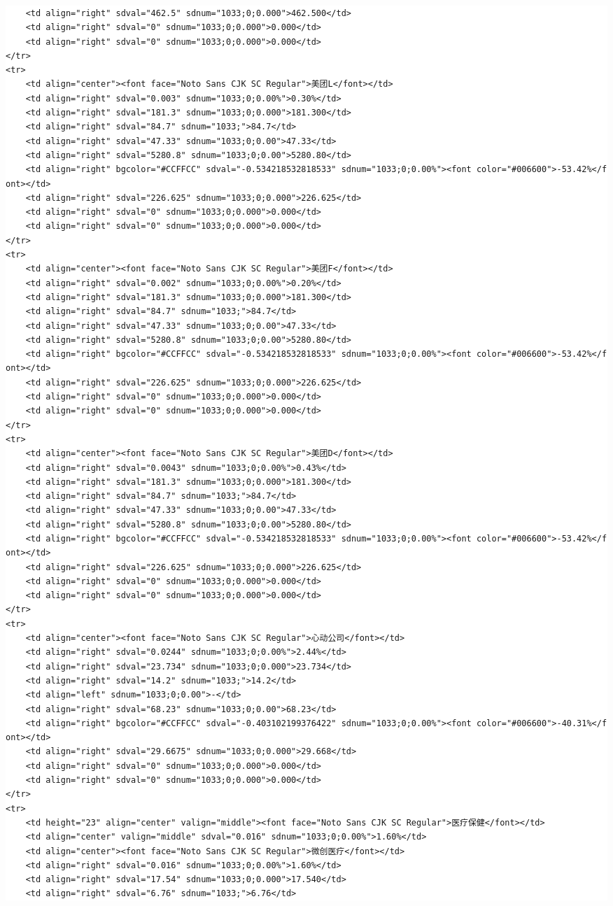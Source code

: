 		<td align="right" sdval="462.5" sdnum="1033;0;0.000">462.500</td>
		<td align="right" sdval="0" sdnum="1033;0;0.000">0.000</td>
		<td align="right" sdval="0" sdnum="1033;0;0.000">0.000</td>
	</tr>
	<tr>
		<td align="center"><font face="Noto Sans CJK SC Regular">美团L</font></td>
		<td align="right" sdval="0.003" sdnum="1033;0;0.00%">0.30%</td>
		<td align="right" sdval="181.3" sdnum="1033;0;0.000">181.300</td>
		<td align="right" sdval="84.7" sdnum="1033;">84.7</td>
		<td align="right" sdval="47.33" sdnum="1033;0;0.00">47.33</td>
		<td align="right" sdval="5280.8" sdnum="1033;0;0.00">5280.80</td>
		<td align="right" bgcolor="#CCFFCC" sdval="-0.534218532818533" sdnum="1033;0;0.00%"><font color="#006600">-53.42%</font></td>
		<td align="right" sdval="226.625" sdnum="1033;0;0.000">226.625</td>
		<td align="right" sdval="0" sdnum="1033;0;0.000">0.000</td>
		<td align="right" sdval="0" sdnum="1033;0;0.000">0.000</td>
	</tr>
	<tr>
		<td align="center"><font face="Noto Sans CJK SC Regular">美团F</font></td>
		<td align="right" sdval="0.002" sdnum="1033;0;0.00%">0.20%</td>
		<td align="right" sdval="181.3" sdnum="1033;0;0.000">181.300</td>
		<td align="right" sdval="84.7" sdnum="1033;">84.7</td>
		<td align="right" sdval="47.33" sdnum="1033;0;0.00">47.33</td>
		<td align="right" sdval="5280.8" sdnum="1033;0;0.00">5280.80</td>
		<td align="right" bgcolor="#CCFFCC" sdval="-0.534218532818533" sdnum="1033;0;0.00%"><font color="#006600">-53.42%</font></td>
		<td align="right" sdval="226.625" sdnum="1033;0;0.000">226.625</td>
		<td align="right" sdval="0" sdnum="1033;0;0.000">0.000</td>
		<td align="right" sdval="0" sdnum="1033;0;0.000">0.000</td>
	</tr>
	<tr>
		<td align="center"><font face="Noto Sans CJK SC Regular">美团D</font></td>
		<td align="right" sdval="0.0043" sdnum="1033;0;0.00%">0.43%</td>
		<td align="right" sdval="181.3" sdnum="1033;0;0.000">181.300</td>
		<td align="right" sdval="84.7" sdnum="1033;">84.7</td>
		<td align="right" sdval="47.33" sdnum="1033;0;0.00">47.33</td>
		<td align="right" sdval="5280.8" sdnum="1033;0;0.00">5280.80</td>
		<td align="right" bgcolor="#CCFFCC" sdval="-0.534218532818533" sdnum="1033;0;0.00%"><font color="#006600">-53.42%</font></td>
		<td align="right" sdval="226.625" sdnum="1033;0;0.000">226.625</td>
		<td align="right" sdval="0" sdnum="1033;0;0.000">0.000</td>
		<td align="right" sdval="0" sdnum="1033;0;0.000">0.000</td>
	</tr>
	<tr>
		<td align="center"><font face="Noto Sans CJK SC Regular">心动公司</font></td>
		<td align="right" sdval="0.0244" sdnum="1033;0;0.00%">2.44%</td>
		<td align="right" sdval="23.734" sdnum="1033;0;0.000">23.734</td>
		<td align="right" sdval="14.2" sdnum="1033;">14.2</td>
		<td align="left" sdnum="1033;0;0.00">-</td>
		<td align="right" sdval="68.23" sdnum="1033;0;0.00">68.23</td>
		<td align="right" bgcolor="#CCFFCC" sdval="-0.403102199376422" sdnum="1033;0;0.00%"><font color="#006600">-40.31%</font></td>
		<td align="right" sdval="29.6675" sdnum="1033;0;0.000">29.668</td>
		<td align="right" sdval="0" sdnum="1033;0;0.000">0.000</td>
		<td align="right" sdval="0" sdnum="1033;0;0.000">0.000</td>
	</tr>
	<tr>
		<td height="23" align="center" valign="middle"><font face="Noto Sans CJK SC Regular">医疗保健</font></td>
		<td align="center" valign="middle" sdval="0.016" sdnum="1033;0;0.00%">1.60%</td>
		<td align="center"><font face="Noto Sans CJK SC Regular">微创医疗</font></td>
		<td align="right" sdval="0.016" sdnum="1033;0;0.00%">1.60%</td>
		<td align="right" sdval="17.54" sdnum="1033;0;0.000">17.540</td>
		<td align="right" sdval="6.76" sdnum="1033;">6.76</td>